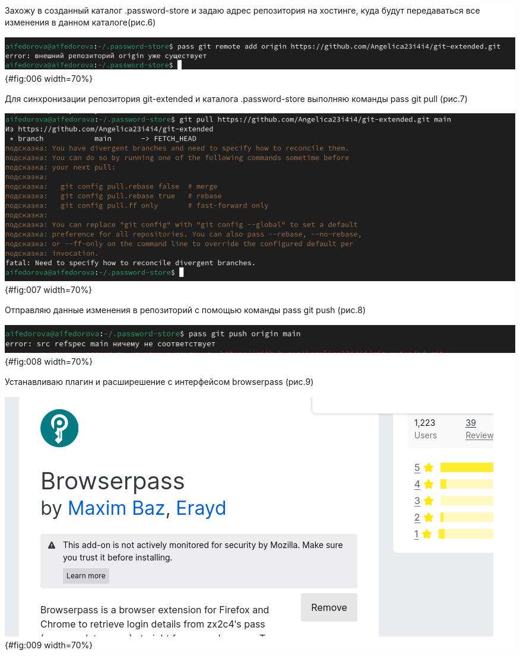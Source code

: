 Захожу  в созданный каталог  .password-store и задаю адрес репозитория на хостинге, куда будут передаваться все изменения в данном каталоге(рис.6)

![рис.6](image/6.png){#fig:006 width=70%}

Для синхронизации репозитория git-extended и каталога .password-store выполняю команды pass git pull (рис.7)

![рис.7](image/7.png){#fig:007 width=70%}

Отправляю данные изменения в репозиторий с помощью команды pass git push  (рис.8)

![рис.8](image/8.png){#fig:008 width=70%}

Устанавливаю плагин и расширешение с интерфейсом browserpass (рис.9)

![рис.9](image/9.png){#fig:009 width=70%}
